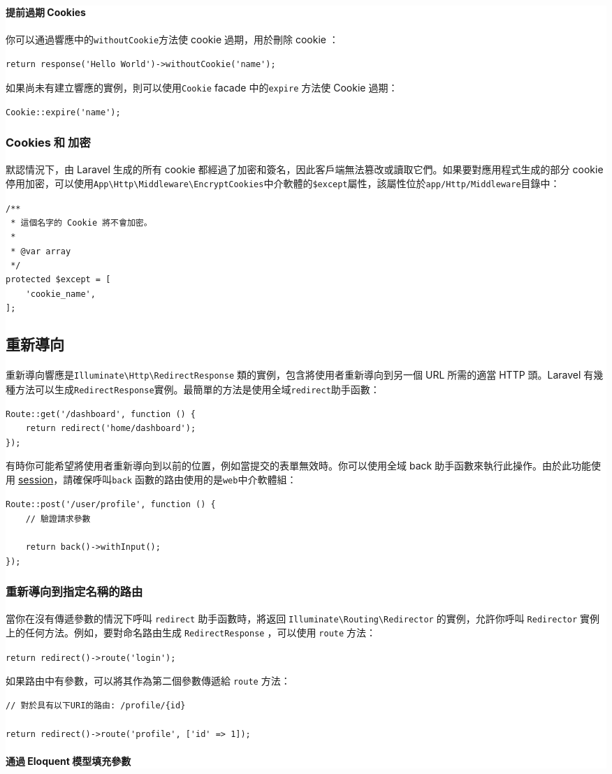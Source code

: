 #### 提前過期 Cookies

你可以通過響應中的`withoutCookie`方法使 cookie 過期，用於刪除 cookie ：

    return response('Hello World')->withoutCookie('name');

如果尚未有建立響應的實例，則可以使用`Cookie` facade 中的`expire` 方法使 Cookie 過期：

    Cookie::expire('name');

### Cookies 和 加密

默認情況下，由 Laravel 生成的所有 cookie 都經過了加密和簽名，因此客戶端無法篡改或讀取它們。如果要對應用程式生成的部分 cookie 停用加密，可以使用`App\Http\Middleware\EncryptCookies`中介軟體的`$except`屬性，該屬性位於`app/Http/Middleware`目錄中：

    /**
     * 這個名字的 Cookie 將不會加密。
     *
     * @var array
     */
    protected $except = [
        'cookie_name',
    ];

## 重新導向

重新導向響應是`Illuminate\Http\RedirectResponse` 類的實例，包含將使用者重新導向到另一個 URL 所需的適當 HTTP 頭。Laravel 有幾種方法可以生成`RedirectResponse`實例。最簡單的方法是使用全域`redirect`助手函數：

    Route::get('/dashboard', function () {
        return redirect('home/dashboard');
    });

有時你可能希望將使用者重新導向到以前的位置，例如當提交的表單無效時。你可以使用全域 back 助手函數來執行此操作。由於此功能使用 [session](/docs/laravel/10.x/session)，請確保呼叫`back` 函數的路由使用的是`web`中介軟體組：

    Route::post('/user/profile', function () {
        // 驗證請求參數

        return back()->withInput();
    });



### 重新導向到指定名稱的路由

當你在沒有傳遞參數的情況下呼叫 `redirect` 助手函數時，將返回 `Illuminate\Routing\Redirector` 的實例，允許你呼叫 `Redirector` 實例上的任何方法。例如，要對命名路由生成 `RedirectResponse` ，可以使用 `route` 方法：

    return redirect()->route('login');

如果路由中有參數，可以將其作為第二個參數傳遞給 `route` 方法：

    // 對於具有以下URI的路由: /profile/{id}

    return redirect()->route('profile', ['id' => 1]);

#### 通過 Eloquent 模型填充參數
